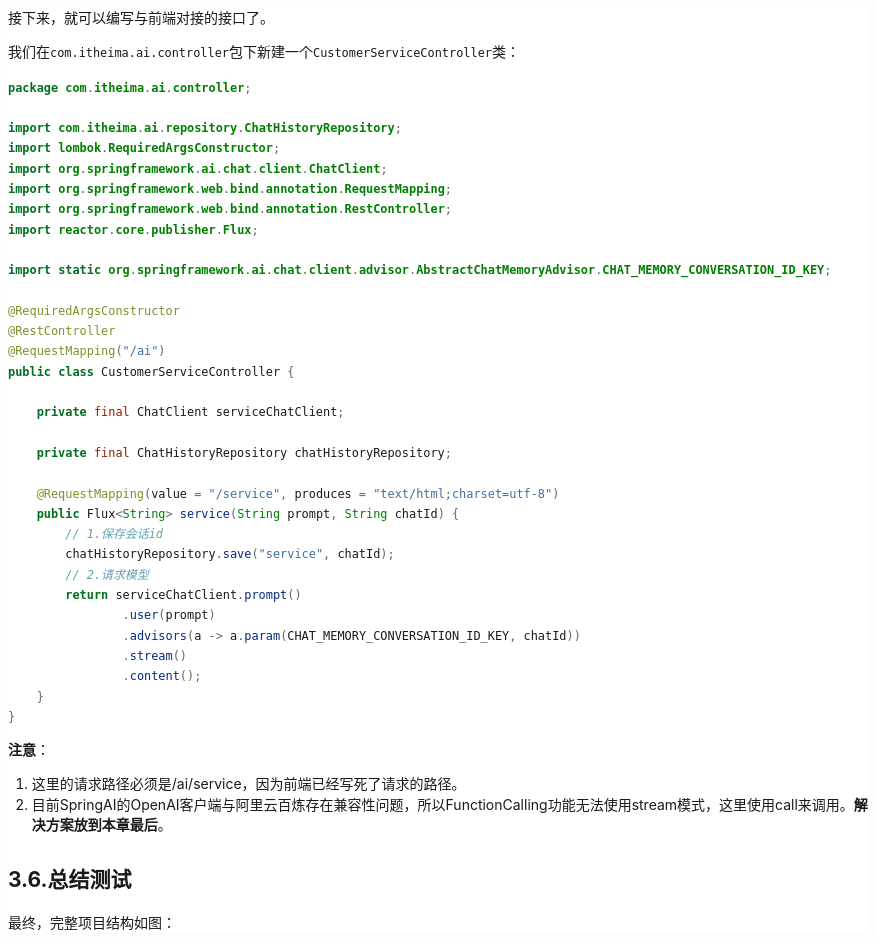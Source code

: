 接下来，就可以编写与前端对接的接口了。

我们在`com.itheima.ai.controller`包下新建一个`CustomerServiceController`类：

```Java
package com.itheima.ai.controller;

import com.itheima.ai.repository.ChatHistoryRepository;
import lombok.RequiredArgsConstructor;
import org.springframework.ai.chat.client.ChatClient;
import org.springframework.web.bind.annotation.RequestMapping;
import org.springframework.web.bind.annotation.RestController;
import reactor.core.publisher.Flux;

import static org.springframework.ai.chat.client.advisor.AbstractChatMemoryAdvisor.CHAT_MEMORY_CONVERSATION_ID_KEY;

@RequiredArgsConstructor
@RestController
@RequestMapping("/ai")
public class CustomerServiceController {

    private final ChatClient serviceChatClient;

    private final ChatHistoryRepository chatHistoryRepository;

    @RequestMapping(value = "/service", produces = "text/html;charset=utf-8")
    public Flux<String> service(String prompt, String chatId) {
        // 1.保存会话id
        chatHistoryRepository.save("service", chatId);
        // 2.请求模型
        return serviceChatClient.prompt()
                .user(prompt)
                .advisors(a -> a.param(CHAT_MEMORY_CONVERSATION_ID_KEY, chatId))
                .stream()
                .content();
    }
}
```

**注意**：

1. 这里的请求路径必须是/ai/service，因为前端已经写死了请求的路径。
2. 目前SpringAI的OpenAI客户端与阿里云百炼存在兼容性问题，所以FunctionCalling功能无法使用stream模式，这里使用call来调用。**解决方案放到本章最后**。

## 3.6.总结测试

最终，完整项目结构如图：
